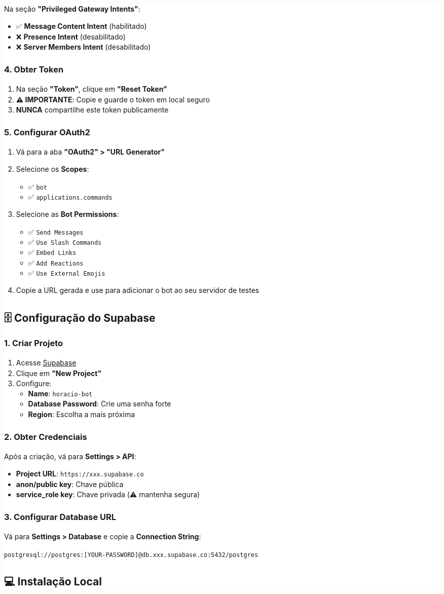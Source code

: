Na seção **"Privileged Gateway Intents"**:
- ✅ **Message Content Intent** (habilitado)
- ❌ **Presence Intent** (desabilitado)
- ❌ **Server Members Intent** (desabilitado)

### 4. Obter Token

1. Na seção **"Token"**, clique em **"Reset Token"**
2. **⚠️ IMPORTANTE**: Copie e guarde o token em local seguro
3. **NUNCA** compartilhe este token publicamente

### 5. Configurar OAuth2

1. Vá para a aba **"OAuth2" > "URL Generator"**
2. Selecione os **Scopes**:
   - ✅ `bot`
   - ✅ `applications.commands`
3. Selecione as **Bot Permissions**:
   - ✅ `Send Messages`
   - ✅ `Use Slash Commands`
   - ✅ `Embed Links`
   - ✅ `Add Reactions`
   - ✅ `Use External Emojis`

4. Copie a URL gerada e use para adicionar o bot ao seu servidor de testes

## 🗄️ Configuração do Supabase

### 1. Criar Projeto

1. Acesse [Supabase](https://supabase.com)
2. Clique em **"New Project"**
3. Configure:
   - **Name**: `horacio-bot`
   - **Database Password**: Crie uma senha forte
   - **Region**: Escolha a mais próxima

### 2. Obter Credenciais

Após a criação, vá para **Settings > API**:
- **Project URL**: `https://xxx.supabase.co`
- **anon/public key**: Chave pública
- **service_role key**: Chave privada (⚠️ mantenha segura)

### 3. Configurar Database URL

Vá para **Settings > Database** e copie a **Connection String**:
```
postgresql://postgres:[YOUR-PASSWORD]@db.xxx.supabase.co:5432/postgres
```

## 💻 Instalação Local
